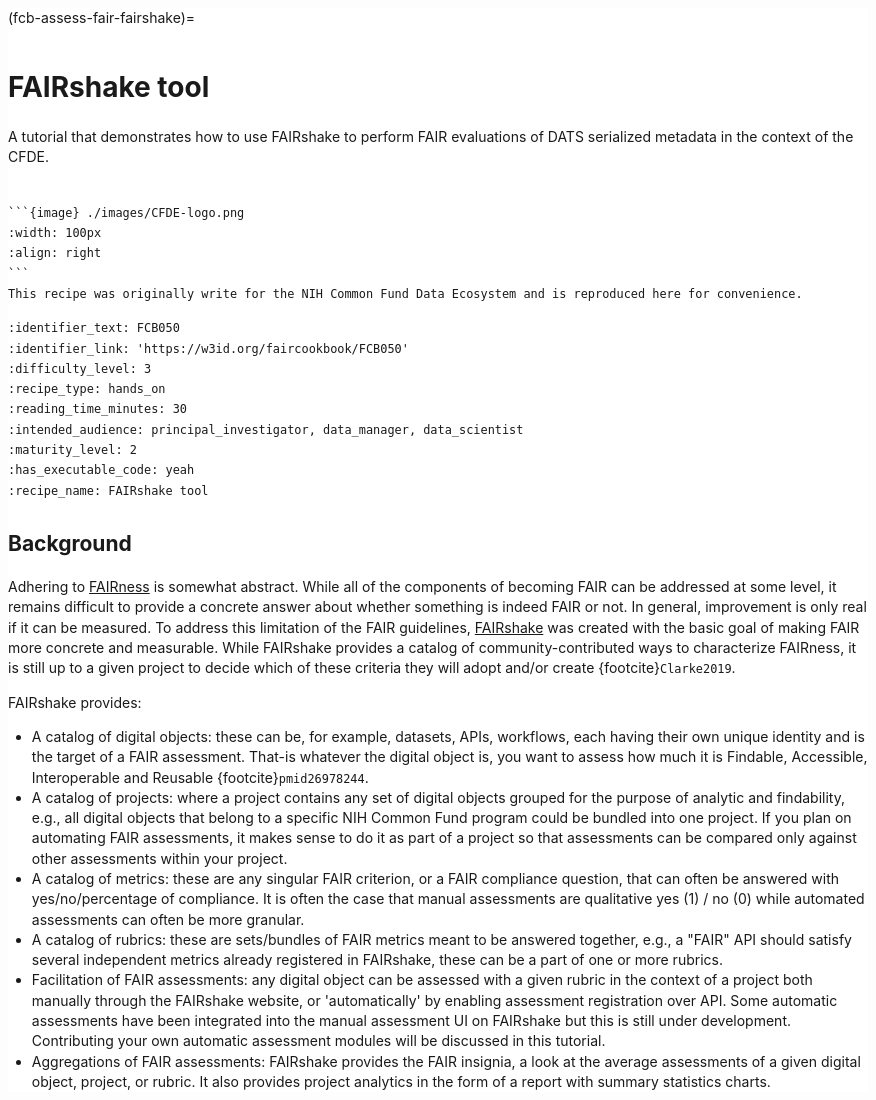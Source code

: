 (fcb-assess-fair-fairshake)=
# FAIRshake tool

A tutorial that demonstrates how to use FAIRshake to perform FAIR evaluations of DATS serialized metadata in the context of the CFDE.

````{note} 

```{image} ./images/CFDE-logo.png 
:width: 100px
:align: right
```
This recipe was originally write for the NIH Common Fund Data Ecosystem and is reproduced here for convenience.
````

````{panels_fairplus}
:identifier_text: FCB050
:identifier_link: 'https://w3id.org/faircookbook/FCB050'
:difficulty_level: 3
:recipe_type: hands_on
:reading_time_minutes: 30
:intended_audience: principal_investigator, data_manager, data_scientist 
:maturity_level: 2 
:has_executable_code: yeah
:recipe_name: FAIRshake tool
```` 


## Background

Adhering to [FAIRness](https://cfde-published-documentation.readthedocs-hosted.com/en/latest/CFDE-glossary/#fair) is somewhat abstract. While all of the components of becoming FAIR can be addressed at some level, it remains difficult to provide a concrete answer about whether something is indeed FAIR or not. In general, improvement is only real if it can be measured. To address this limitation of the FAIR guidelines, [FAIRshake](https://cfde-published-documentation.readthedocs-hosted.com/en/latest/CFDE-glossary/#fairshake) was created with the basic goal of making FAIR more concrete and measurable. While FAIRshake provides a catalog of community-contributed ways to characterize FAIRness, it is still up to a given project to decide which of these criteria they will adopt and/or create {footcite}`Clarke2019`.

FAIRshake provides:

- A catalog of digital objects: these can be, for example,  datasets, APIs, workflows, each having their own unique identity and is the target of a FAIR assessment. That-is whatever the digital object is, you want to assess how much it is Findable, Accessible, Interoperable and Reusable {footcite}`pmid26978244`.
- A catalog of projects: where a project contains any set of digital objects grouped for the purpose of analytic and findability, e.g., all digital objects that belong to a specific NIH Common Fund program could be bundled into one project. If you plan on automating FAIR assessments, it makes sense to do it as part of a project so that assessments can be compared only against other assessments within your project.
- A catalog of metrics: these are any singular FAIR criterion, or a FAIR compliance question, that can often be answered with yes/no/percentage of compliance. It is often the case that manual assessments are qualitative yes (1) / no (0) while automated assessments can often be more granular.
- A catalog of rubrics: these are sets/bundles of FAIR metrics meant to be answered together, e.g., a "FAIR" API should satisfy several independent metrics already registered in FAIRshake, these can be a part of one or more rubrics.
- Facilitation of FAIR assessments: any digital object can be assessed with a given rubric in the context of a project both manually through the FAIRshake website, or 'automatically' by enabling assessment registration over API. Some automatic assessments have been integrated into the manual assessment UI on FAIRshake but this is still under development. Contributing your own automatic assessment modules will be discussed in this tutorial.
- Aggregations of FAIR assessments: FAIRshake provides the FAIR insignia, a look at the average assessments of a given digital object, project, or rubric. It also provides project analytics in the form of a report with summary statistics charts.